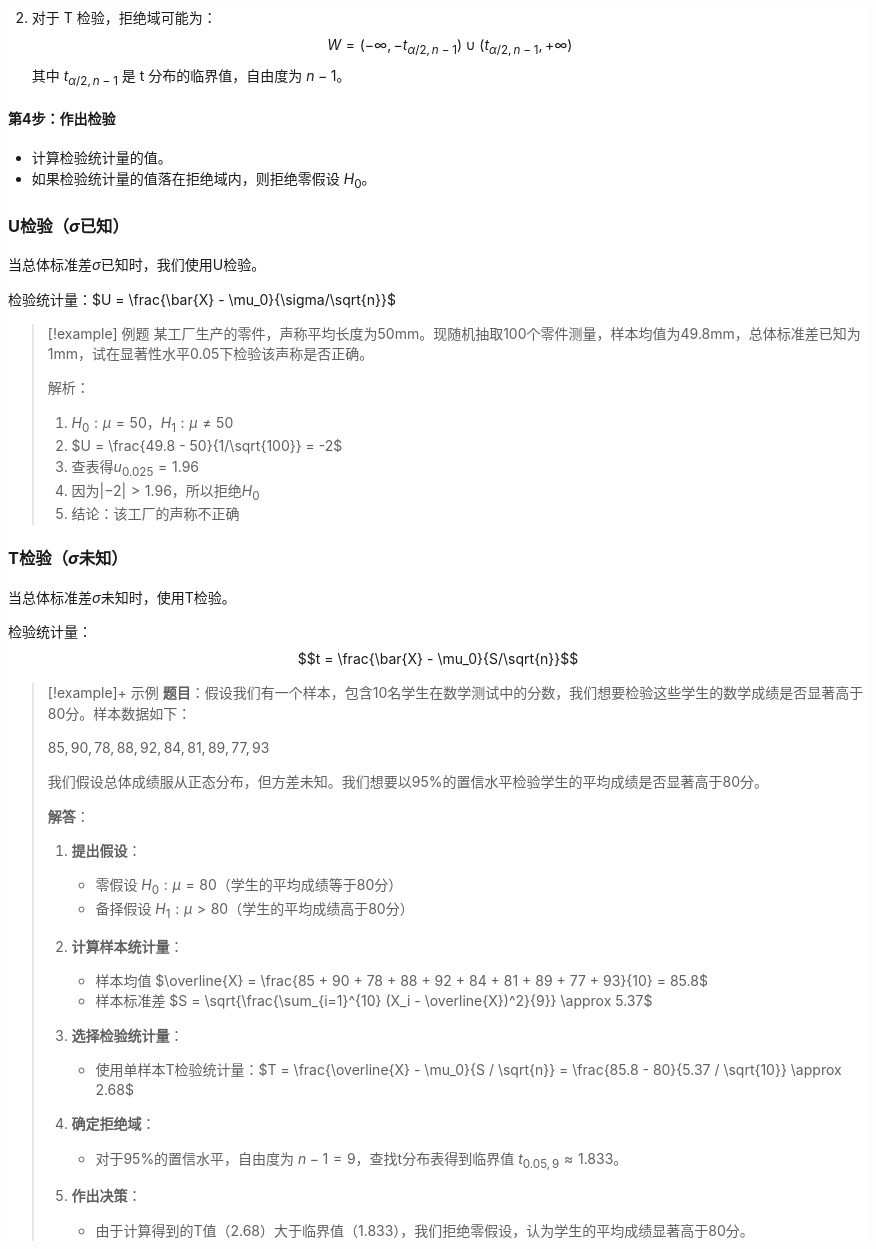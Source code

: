 2. 对于 T 检验，拒绝域可能为：
   $$W = (-\infty, -t_{\alpha/2, n-1}) \cup (t_{\alpha/2, n-1}, +\infty)$$
   其中 $t_{\alpha/2, n-1}$ 是 t 分布的临界值，自由度为 $n-1$。

#### 第4步：作出检验
- 计算检验统计量的值。
- 如果检验统计量的值落在拒绝域内，则拒绝零假设 $H_0$。


### U检验（$\sigma$已知）

当总体标准差$\sigma$已知时，我们使用U检验。

检验统计量：$U = \frac{\bar{X} - \mu_0}{\sigma/\sqrt{n}}$

> [!example] 例题
> 某工厂生产的零件，声称平均长度为50mm。现随机抽取100个零件测量，样本均值为49.8mm，总体标准差已知为1mm，试在显著性水平0.05下检验该声称是否正确。
> 
> 解析：
> 1. $H_0: \mu = 50$，$H_1: \mu \neq 50$
> 2. $U = \frac{49.8 - 50}{1/\sqrt{100}} = -2$
> 3. 查表得$u_{0.025} = 1.96$
> 4. 因为$|-2| > 1.96$，所以拒绝$H_0$
> 5. 结论：该工厂的声称不正确

###  T检验（$\sigma$未知）

当总体标准差$\sigma$未知时，使用T检验。

检验统计量：
$$t = \frac{\bar{X} - \mu_0}{S/\sqrt{n}}$$


> [!example]+ 示例
> **题目**：假设我们有一个样本，包含10名学生在数学测试中的分数，我们想要检验这些学生的数学成绩是否显著高于80分。样本数据如下：
> 
> $85, 90, 78, 88, 92, 84, 81, 89, 77, 93$
> 
> 我们假设总体成绩服从正态分布，但方差未知。我们想要以95%的置信水平检验学生的平均成绩是否显著高于80分。
> 
> **解答**：
> 
> 1. **提出假设**：
>    - 零假设 $H_0: \mu = 80$（学生的平均成绩等于80分）
>    - 备择假设 $H_1: \mu > 80$（学生的平均成绩高于80分）
> 
> 2. **计算样本统计量**：
>    - 样本均值 $\overline{X} = \frac{85 + 90 + 78 + 88 + 92 + 84 + 81 + 89 + 77 + 93}{10} = 85.8$
>    - 样本标准差 $S = \sqrt{\frac{\sum_{i=1}^{10} (X_i - \overline{X})^2}{9}} \approx 5.37$
> 
> 3. **选择检验统计量**：
>    - 使用单样本T检验统计量：$T = \frac{\overline{X} - \mu_0}{S / \sqrt{n}} = \frac{85.8 - 80}{5.37 / \sqrt{10}} \approx 2.68$
> 
> 4. **确定拒绝域**：
>    - 对于95%的置信水平，自由度为 $n-1 = 9$，查找t分布表得到临界值 $t_{0.05, 9} \approx 1.833$。
> 
> 5. **作出决策**：
>    - 由于计算得到的T值（2.68）大于临界值（1.833），我们拒绝零假设，认为学生的平均成绩显著高于80分。
